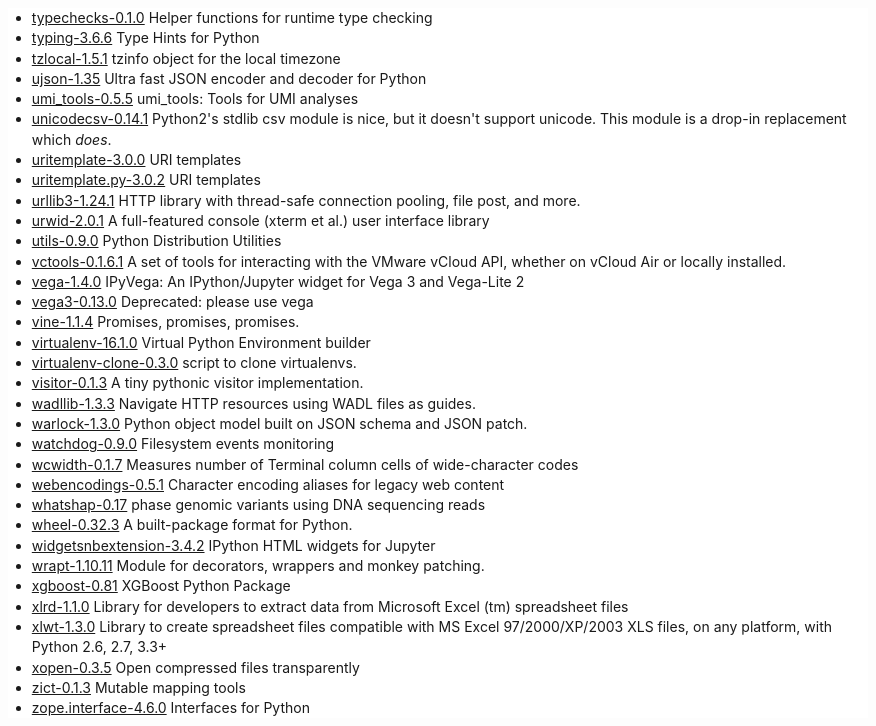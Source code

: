   * [typechecks-0.1.0](https://pypi.org/project/typechecks/) Helper functions for runtime type checking
  * [typing-3.6.6](https://pypi.org/project/typing/) Type Hints for Python
  * [tzlocal-1.5.1](https://pypi.org/project/tzlocal/) tzinfo object for the local timezone
  * [ujson-1.35](https://pypi.org/project/ujson/) Ultra fast JSON encoder and decoder for Python
  * [umi_tools-0.5.5](https://pypi.org/project/umi_tools/) umi_tools: Tools for UMI analyses
  * [unicodecsv-0.14.1](https://pypi.org/project/unicodecsv/) Python2's stdlib csv module is nice, but it doesn't support unicode. This module is a drop-in replacement which *does*.
  * [uritemplate-3.0.0](https://pypi.org/project/uritemplate/) URI templates
  * [uritemplate.py-3.0.2](https://pypi.org/project/uritemplate.py/) URI templates
  * [urllib3-1.24.1](http://pypi.org/project/urllib3/) HTTP library with thread-safe connection pooling, file post, and more.
  * [urwid-2.0.1](https://pypi.org/project/urwid/) A full-featured console (xterm et al.) user interface library
  * [utils-0.9.0](https://pypi.org/project/utils/) Python Distribution Utilities
  * [vctools-0.1.6.1](https://pypi.org/project/vctools/) A set of tools for interacting with the VMware vCloud API, whether on vCloud Air or locally installed.
  * [vega-1.4.0](https://pypi.org/project/vega/) IPyVega: An IPython/Jupyter widget for Vega 3 and Vega-Lite 2
  * [vega3-0.13.0](https://pypi.org/project/vega3/) Deprecated: please use vega
  * [vine-1.1.4](https://pypi.org/project/vine/) Promises, promises, promises.
  * [virtualenv-16.1.0](https://pypi.org/project/virtualenv/) Virtual Python Environment builder
  * [virtualenv-clone-0.3.0](http://pypi.org/project/virtualenv-clone/) script to clone virtualenvs.
  * [visitor-0.1.3](https://pypi.org/project/visitor/) A tiny pythonic visitor implementation.
  * [wadllib-1.3.3](https://pypi.org/project/wadllib/) Navigate HTTP resources using WADL files as guides.
  * [warlock-1.3.0](https://pypi.org/project/warlock/) Python object model built on JSON schema and JSON patch.
  * [watchdog-0.9.0](http://pypi.org/project/watchdog/) Filesystem events monitoring
  * [wcwidth-0.1.7](https://pypi.org/project/wcwidth/) Measures number of Terminal column cells of wide-character codes
  * [webencodings-0.5.1](https://pypi.org/project/webencodings/) Character encoding aliases for legacy web content
  * [whatshap-0.17](https://pypi.org/project/whatshap/) phase genomic variants using DNA sequencing reads
  * [wheel-0.32.3](https://pypi.org/project/wheel/) A built-package format for Python.
  * [widgetsnbextension-3.4.2](https://pypi.org/project/widgetsnbextension/) IPython HTML widgets for Jupyter
  * [wrapt-1.10.11](https://pypi.org/project/wrapt/) Module for decorators, wrappers and monkey patching.
  * [xgboost-0.81](https://pypi.org/project/xgboost/) XGBoost Python Package
  * [xlrd-1.1.0](https://pypi.org/project/xlrd/) Library for developers to extract data from Microsoft Excel (tm) spreadsheet files
  * [xlwt-1.3.0](http://pypi.org/project/xlwt/) Library to create spreadsheet files compatible with MS Excel 97/2000/XP/2003 XLS files, on any platform, with Python 2.6, 2.7, 3.3+
  * [xopen-0.3.5](https://pypi.org/project/xopen/) Open compressed files transparently
  * [zict-0.1.3](https://pypi.org/project/zict/) Mutable mapping tools
  * [zope.interface-4.6.0](https://pypi.org/project/zope.interface/) Interfaces for Python

